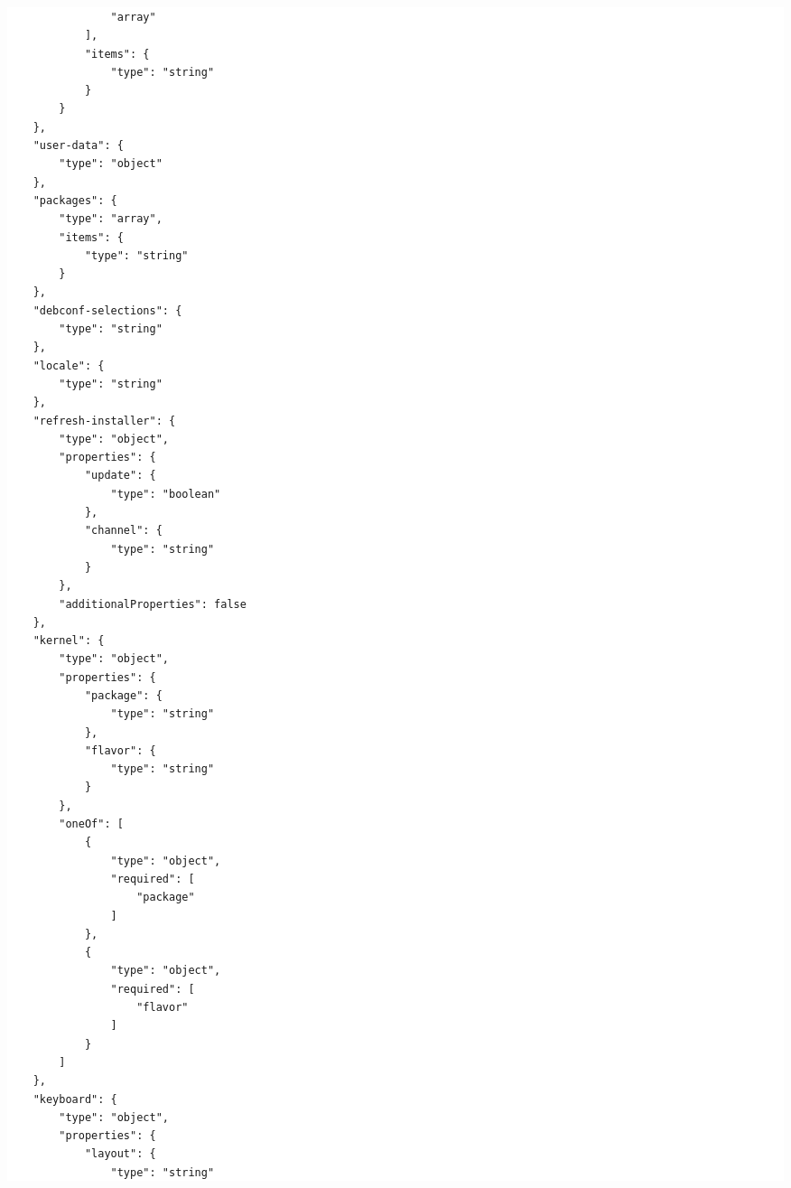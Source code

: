                     "array"
                ],
                "items": {
                    "type": "string"
                }
            }
        },
        "user-data": {
            "type": "object"
        },
        "packages": {
            "type": "array",
            "items": {
                "type": "string"
            }
        },
        "debconf-selections": {
            "type": "string"
        },
        "locale": {
            "type": "string"
        },
        "refresh-installer": {
            "type": "object",
            "properties": {
                "update": {
                    "type": "boolean"
                },
                "channel": {
                    "type": "string"
                }
            },
            "additionalProperties": false
        },
        "kernel": {
            "type": "object",
            "properties": {
                "package": {
                    "type": "string"
                },
                "flavor": {
                    "type": "string"
                }
            },
            "oneOf": [
                {
                    "type": "object",
                    "required": [
                        "package"
                    ]
                },
                {
                    "type": "object",
                    "required": [
                        "flavor"
                    ]
                }
            ]
        },
        "keyboard": {
            "type": "object",
            "properties": {
                "layout": {
                    "type": "string"